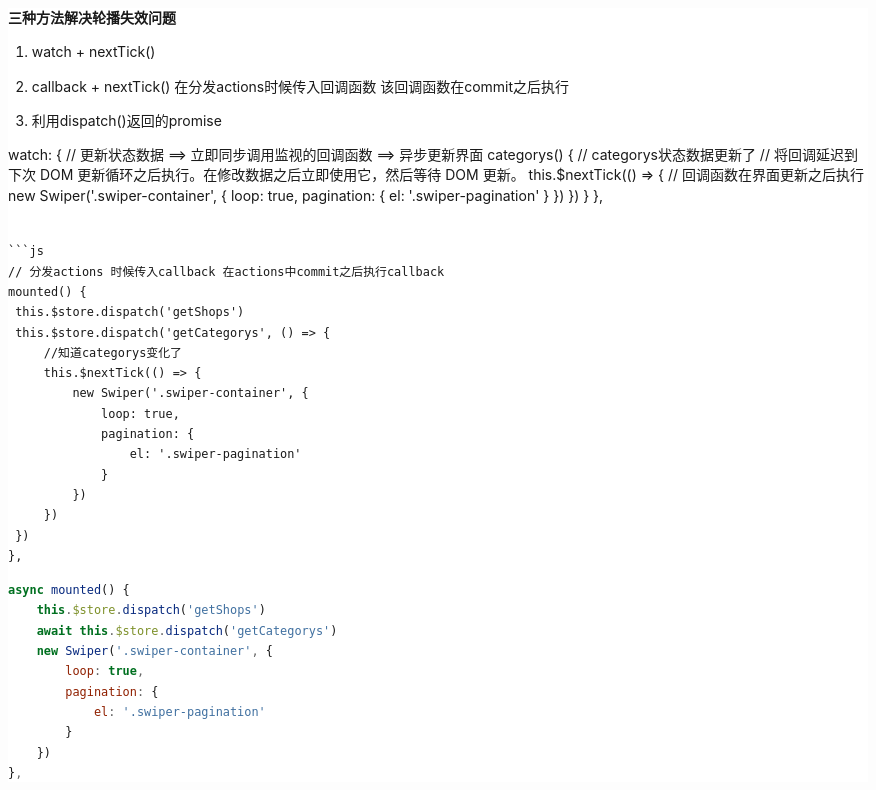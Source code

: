 **三种方法解决轮播失效问题**

1. watch + nextTick()
2. callback + nextTick() 在分发actions时候传入回调函数 该回调函数在commit之后执行
3. 利用dispatch()返回的promise

   ```js
watch: {
    // 更新状态数据 ==> 立即同步调用监视的回调函数 ==> 异步更新界面
    categorys() {
        // categorys状态数据更新了
        // 将回调延迟到下次 DOM 更新循环之后执行。在修改数据之后立即使用它，然后等待 DOM 更新。
        this.$nextTick(() => {
            // 回调函数在界面更新之后执行
            new Swiper('.swiper-container', {
                loop: true, 
                pagination: {
                    el: '.swiper-pagination'
                }
            })
        })
    }
}, 
   ```

```js
// 分发actions 时候传入callback 在actions中commit之后执行callback
mounted() {
    this.$store.dispatch('getShops')
    this.$store.dispatch('getCategorys', () => {
        //知道categorys变化了
        this.$nextTick(() => {
            new Swiper('.swiper-container', {
                loop: true,
                pagination: {
                    el: '.swiper-pagination'
                }
            })
        })
    })
},
```



```js
async mounted() {
    this.$store.dispatch('getShops')
    await this.$store.dispatch('getCategorys')
    new Swiper('.swiper-container', {
        loop: true,
        pagination: {
            el: '.swiper-pagination'
        }
    })
},
```
